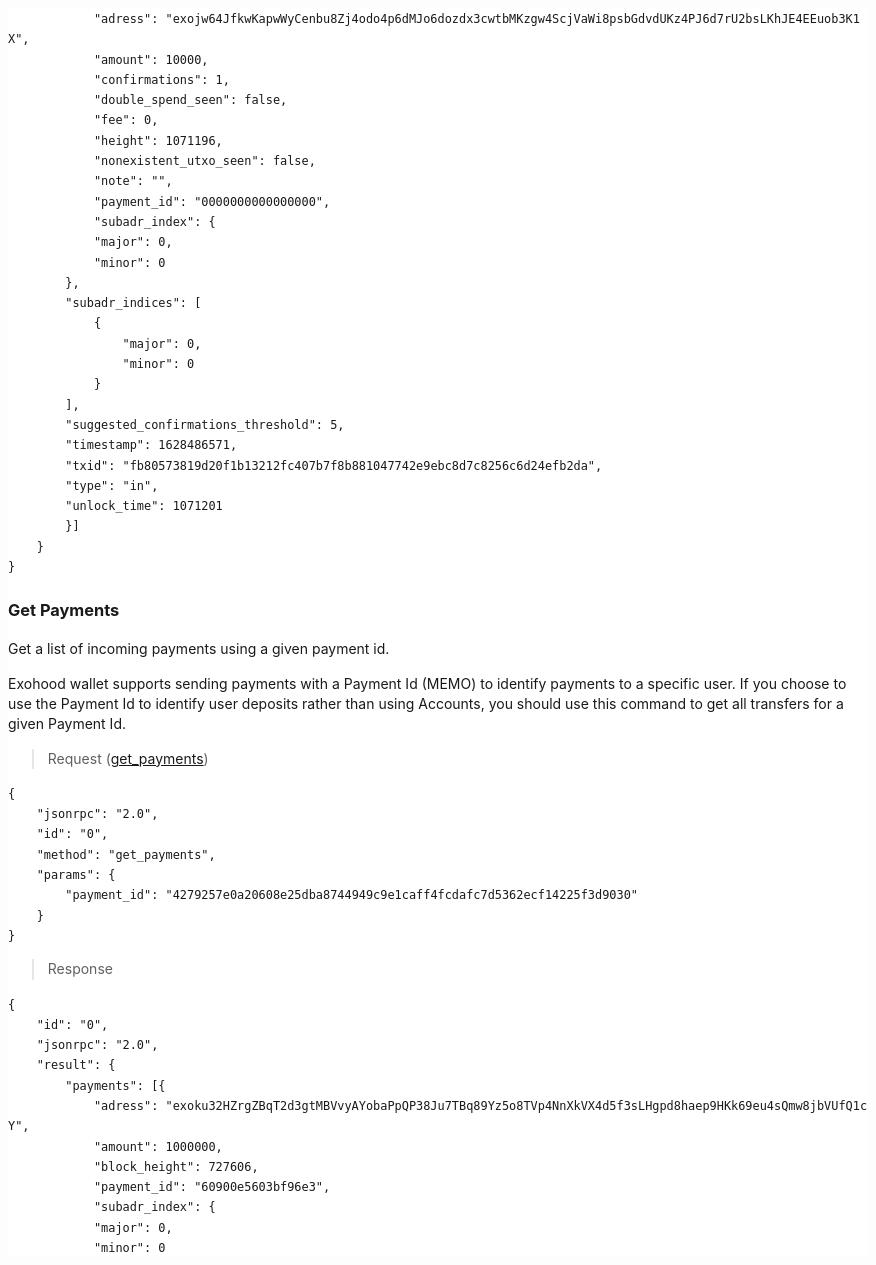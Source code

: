 ```
			"adress": "exojw64JfkwKapwWyCenbu8Zj4odo4p6dMJo6dozdx3cwtbMKzgw4ScjVaWi8psbGdvdUKz4PJ6d7rU2bsLKhJE4EEuob3K1X",
			"amount": 10000,
			"confirmations": 1,
			"double_spend_seen": false,
			"fee": 0,
			"height": 1071196,
			"nonexistent_utxo_seen": false,
			"note": "",
			"payment_id": "0000000000000000",
			"subadr_index": {
			"major": 0,
			"minor": 0
		},
		"subadr_indices": [
			{
				"major": 0,
				"minor": 0
			}
		],
		"suggested_confirmations_threshold": 5,
		"timestamp": 1628486571,
		"txid": "fb80573819d20f1b13212fc407b7f8b881047742e9ebc8d7c8256c6d24efb2da",
		"type": "in",
		"unlock_time": 1071201
		}]
	}
}
```

### Get Payments
Get a list of incoming payments using a given payment id.

Exohood wallet supports sending payments with a Payment Id (MEMO) to identify payments to a specific user. If you choose to use the Payment Id to identify user deposits rather than using Accounts, you should use this command to get all transfers for a given Payment Id.

> Request ([get_payments](https://github.com/Exohood/exohood-coin/blob/master/docs/wallet-rpc-documentation.md#get_payments))
```
{
	"jsonrpc": "2.0",
	"id": "0",
	"method": "get_payments",
	"params": {
		"payment_id": "4279257e0a20608e25dba8744949c9e1caff4fcdafc7d5362ecf14225f3d9030"
	}
}
```
> Response
```
{
	"id": "0",
	"jsonrpc": "2.0",
	"result": {
		"payments": [{
			"adress": "exoku32HZrgZBqT2d3gtMBVvyAYobaPpQP38Ju7TBq89Yz5o8TVp4NnXkVX4d5f3sLHgpd8haep9HKk69eu4sQmw8jbVUfQ1cY",
			"amount": 1000000,
			"block_height": 727606,
			"payment_id": "60900e5603bf96e3",
			"subadr_index": {
			"major": 0,
			"minor": 0
```